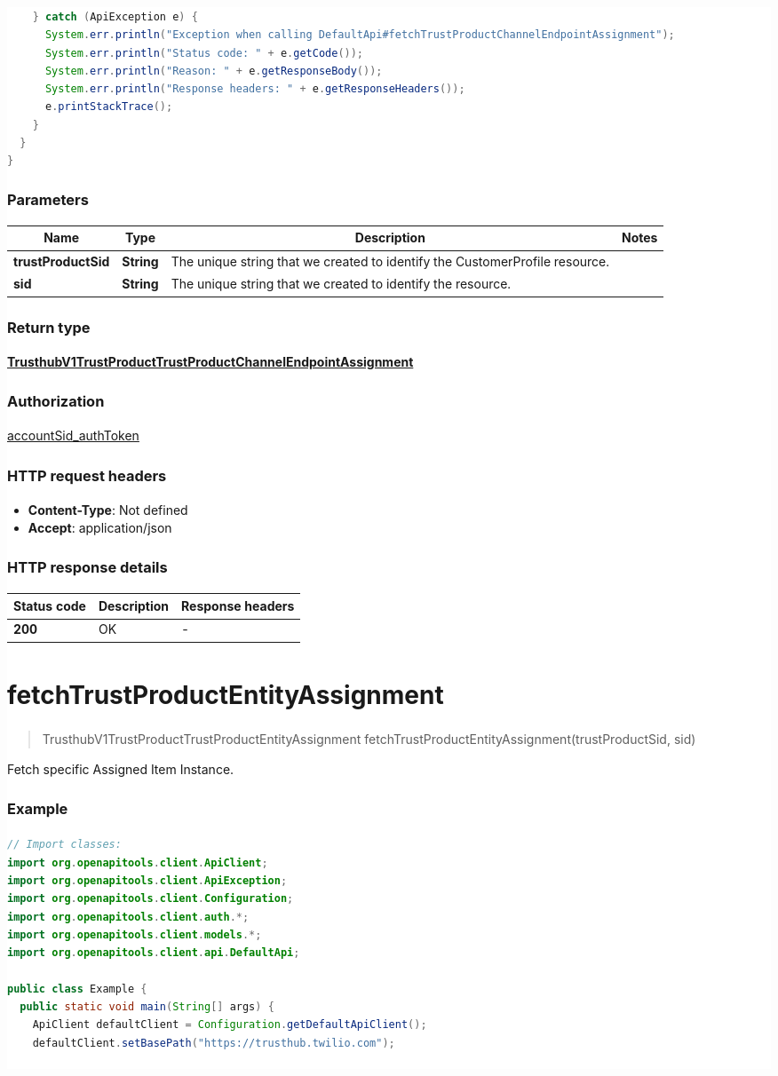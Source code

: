 ```java
    } catch (ApiException e) {
      System.err.println("Exception when calling DefaultApi#fetchTrustProductChannelEndpointAssignment");
      System.err.println("Status code: " + e.getCode());
      System.err.println("Reason: " + e.getResponseBody());
      System.err.println("Response headers: " + e.getResponseHeaders());
      e.printStackTrace();
    }
  }
}
```

### Parameters

| Name | Type | Description  | Notes |
|------------- | ------------- | ------------- | -------------|
| **trustProductSid** | **String**| The unique string that we created to identify the CustomerProfile resource. | |
| **sid** | **String**| The unique string that we created to identify the resource. | |

### Return type

[**TrusthubV1TrustProductTrustProductChannelEndpointAssignment**](TrusthubV1TrustProductTrustProductChannelEndpointAssignment.md)

### Authorization

[accountSid_authToken](../README.md#accountSid_authToken)

### HTTP request headers

 - **Content-Type**: Not defined
 - **Accept**: application/json

### HTTP response details
| Status code | Description | Response headers |
|-------------|-------------|------------------|
| **200** | OK |  -  |

<a id="fetchTrustProductEntityAssignment"></a>
# **fetchTrustProductEntityAssignment**
> TrusthubV1TrustProductTrustProductEntityAssignment fetchTrustProductEntityAssignment(trustProductSid, sid)



Fetch specific Assigned Item Instance.

### Example
```java
// Import classes:
import org.openapitools.client.ApiClient;
import org.openapitools.client.ApiException;
import org.openapitools.client.Configuration;
import org.openapitools.client.auth.*;
import org.openapitools.client.models.*;
import org.openapitools.client.api.DefaultApi;

public class Example {
  public static void main(String[] args) {
    ApiClient defaultClient = Configuration.getDefaultApiClient();
    defaultClient.setBasePath("https://trusthub.twilio.com");
    
```